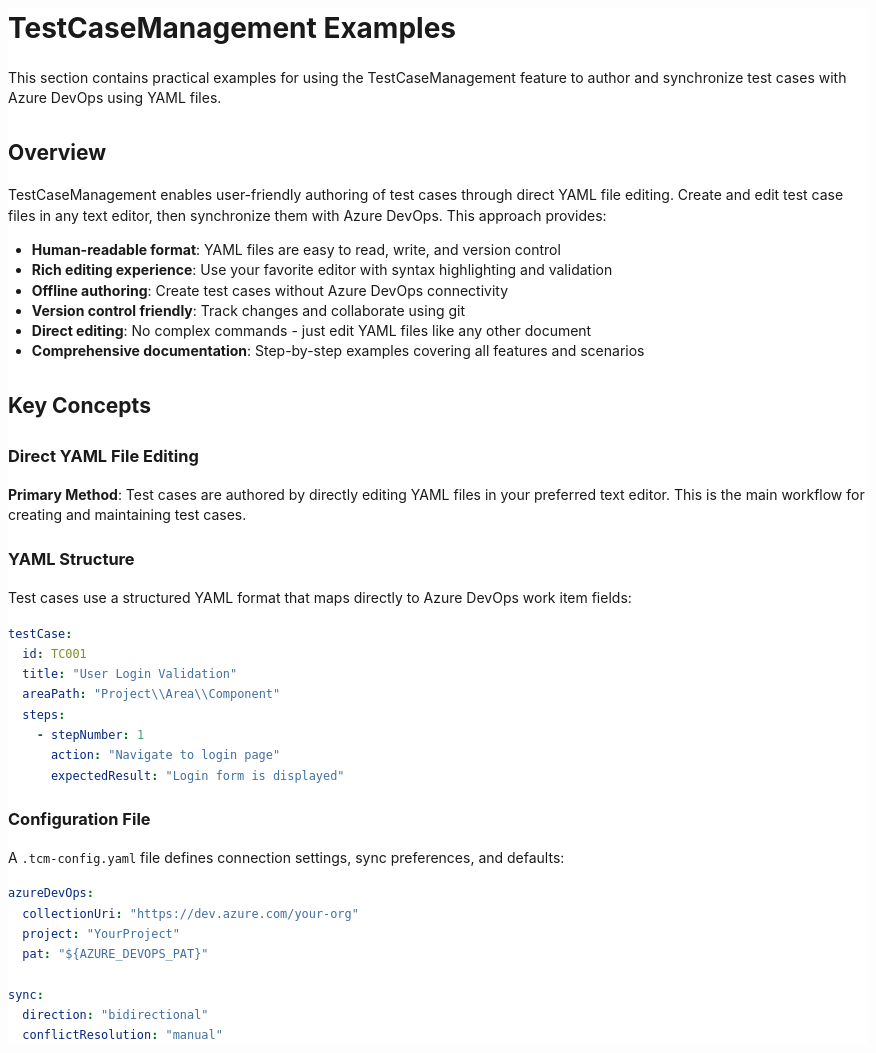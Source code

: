 # TestCaseManagement Examples

This section contains practical examples for using the TestCaseManagement feature to author and synchronize test cases with Azure DevOps using YAML files.

## Overview

TestCaseManagement enables user-friendly authoring of test cases through direct YAML file editing. Create and edit test case files in any text editor, then synchronize them with Azure DevOps. This approach provides:

- **Human-readable format**: YAML files are easy to read, write, and version control
- **Rich editing experience**: Use your favorite editor with syntax highlighting and validation
- **Offline authoring**: Create test cases without Azure DevOps connectivity
- **Version control friendly**: Track changes and collaborate using git
- **Direct editing**: No complex commands - just edit YAML files like any other document
- **Comprehensive documentation**: Step-by-step examples covering all features and scenarios

## Key Concepts

### Direct YAML File Editing

**Primary Method**: Test cases are authored by directly editing YAML files in your preferred text editor. This is the main workflow for creating and maintaining test cases.

### YAML Structure

Test cases use a structured YAML format that maps directly to Azure DevOps work item fields:

```yaml
testCase:
  id: TC001
  title: "User Login Validation"
  areaPath: "Project\\Area\\Component"
  steps:
    - stepNumber: 1
      action: "Navigate to login page"
      expectedResult: "Login form is displayed"
```

### Configuration File

A `.tcm-config.yaml` file defines connection settings, sync preferences, and defaults:

```yaml
azureDevOps:
  collectionUri: "https://dev.azure.com/your-org"
  project: "YourProject"
  pat: "${AZURE_DEVOPS_PAT}"

sync:
  direction: "bidirectional"
  conflictResolution: "manual"
```
